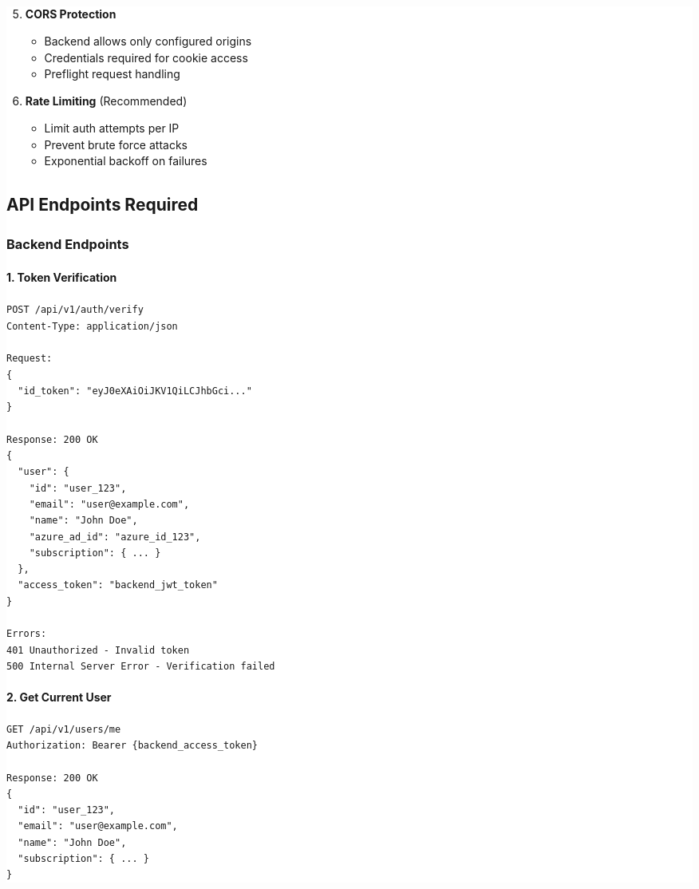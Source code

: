 5. **CORS Protection**
   - Backend allows only configured origins
   - Credentials required for cookie access
   - Preflight request handling

6. **Rate Limiting** (Recommended)
   - Limit auth attempts per IP
   - Prevent brute force attacks
   - Exponential backoff on failures

## API Endpoints Required

### Backend Endpoints

#### 1. Token Verification
```
POST /api/v1/auth/verify
Content-Type: application/json

Request:
{
  "id_token": "eyJ0eXAiOiJKV1QiLCJhbGci..."
}

Response: 200 OK
{
  "user": {
    "id": "user_123",
    "email": "user@example.com",
    "name": "John Doe",
    "azure_ad_id": "azure_id_123",
    "subscription": { ... }
  },
  "access_token": "backend_jwt_token"
}

Errors:
401 Unauthorized - Invalid token
500 Internal Server Error - Verification failed
```

#### 2. Get Current User
```
GET /api/v1/users/me
Authorization: Bearer {backend_access_token}

Response: 200 OK
{
  "id": "user_123",
  "email": "user@example.com",
  "name": "John Doe",
  "subscription": { ... }
}
```
